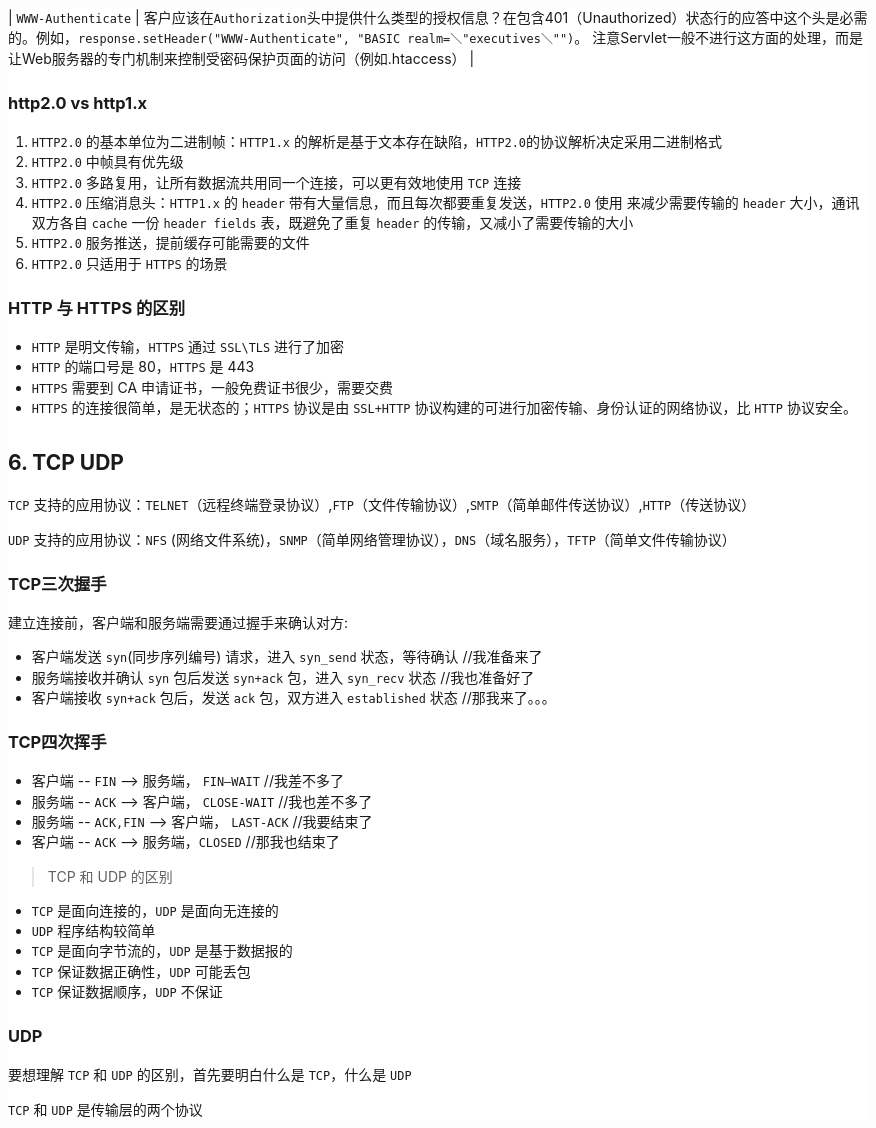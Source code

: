 | `WWW-Authenticate` | 客户应该在`Authorization`头中提供什么类型的授权信息？在包含401（Unauthorized）状态行的应答中这个头是必需的。例如，`response.setHeader("WWW-Authenticate", "BASIC realm=＼"executives＼"")`。 注意Servlet一般不进行这方面的处理，而是让Web服务器的专门机制来控制受密码保护页面的访问（例如.htaccess）                                                                                                                                                                                                                                                                                                                                                                                                                                                             |

### http2.0 vs http1.x

1. `HTTP2.0` 的基本单位为二进制帧：`HTTP1.x` 的解析是基于文本存在缺陷，`HTTP2.0`的协议解析决定采用二进制格式
2. `HTTP2.0` 中帧具有优先级
3. `HTTP2.0` 多路复用，让所有数据流共用同一个连接，可以更有效地使用 `TCP` 连接
4. `HTTP2.0` 压缩消息头：`HTTP1.x` 的 `header` 带有大量信息，而且每次都要重复发送，`HTTP2.0` 使用   来减少需要传输的 `header` 大小，通讯双方各自 `cache` 一份 `header fields` 表，既避免了重复 `header` 的传输，又减小了需要传输的大小
5. `HTTP2.0` 服务推送，提前缓存可能需要的文件
6. `HTTP2.0` 只适用于 `HTTPS` 的场景

### HTTP 与 HTTPS 的区别

- `HTTP` 是明文传输，`HTTPS` 通过 `SSL\TLS` 进行了加密
- `HTTP` 的端口号是 80，`HTTPS` 是 443
- `HTTPS` 需要到 CA 申请证书，一般免费证书很少，需要交费
- `HTTPS` 的连接很简单，是无状态的；`HTTPS` 协议是由 `SSL+HTTP` 协议构建的可进行加密传输、身份认证的网络协议，比 `HTTP` 协议安全。

## 6. TCP UDP

`TCP` 支持的应用协议：`TELNET`（远程终端登录协议）,`FTP`（文件传输协议）,`SMTP`（简单邮件传送协议）,`HTTP`（传送协议）

`UDP` 支持的应用协议：`NFS` (网络文件系统)，`SNMP`（简单网络管理协议），`DNS`（域名服务），`TFTP`（简单文件传输协议）

### TCP三次握手

建立连接前，客户端和服务端需要通过握手来确认对方:

- 客户端发送 `syn`(同步序列编号) 请求，进入 `syn_send` 状态，等待确认  //我准备来了
- 服务端接收并确认 `syn` 包后发送 `syn+ack` 包，进入 `syn_recv` 状态    //我也准备好了
- 客户端接收 `syn+ack` 包后，发送 `ack` 包，双方进入 `established` 状态  //那我来了。。。

### TCP四次挥手

- 客户端 -- `FIN` --> 服务端， `FIN—WAIT`   //我差不多了
- 服务端 -- `ACK` --> 客户端， `CLOSE-WAIT`   //我也差不多了
- 服务端 -- `ACK,FIN` --> 客户端， `LAST-ACK`   //我要结束了
- 客户端 -- `ACK` --> 服务端，`CLOSED`  //那我也结束了

> TCP 和 UDP 的区别

- `TCP` 是面向连接的，`UDP` 是面向无连接的
- `UDP` 程序结构较简单
- `TCP` 是面向字节流的，`UDP` 是基于数据报的
- `TCP` 保证数据正确性，`UDP` 可能丢包
- `TCP` 保证数据顺序，`UDP` 不保证

### UDP

要想理解 `TCP` 和 `UDP` 的区别，首先要明白什么是 `TCP`，什么是 `UDP`

`TCP` 和 `UDP` 是传输层的两个协议
